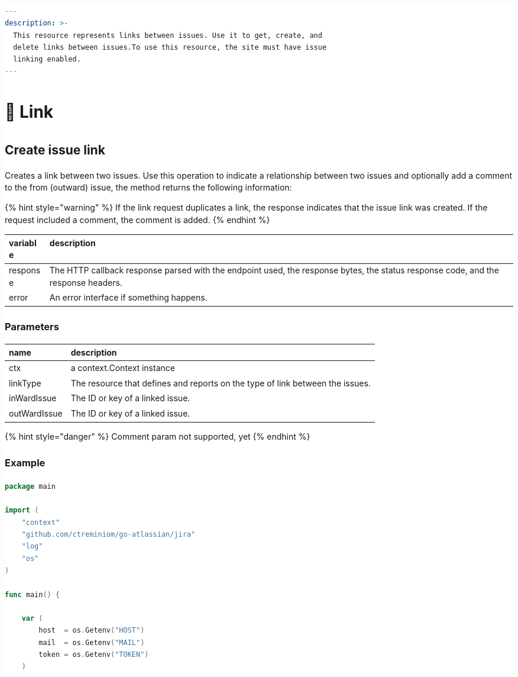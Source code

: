 ```yaml
---
description: >-
  This resource represents links between issues. Use it to get, create, and
  delete links between issues.To use this resource, the site must have issue
  linking enabled.
---
```


# 🔗 Link

## Create issue link

 Creates a link between two issues. Use this operation to indicate a relationship between two issues and optionally add a comment to the from \(outward\) issue, the method returns the following information:

{% hint style="warning" %}
If the link request duplicates a link, the response indicates that the issue link was created. If the request included a comment, the comment is added.
{% endhint %}

| variable | description |
| :--- | :--- |
| response | The HTTP callback response parsed with the endpoint used, the response bytes, the status response code, and the response headers. |
| error | An error interface if something happens. |

### Parameters

| name | description |
| :--- | :--- |
| ctx | a context.Context instance |
| linkType | The resource that defines and reports on the type of link between the issues. |
| inWardIssue | The ID or key of a linked issue. |
| outWardIssue | The ID or key of a linked issue. |

{% hint style="danger" %}
Comment param not supported, yet
{% endhint %}

### Example

```go
package main

import (
	"context"
	"github.com/ctreminiom/go-atlassian/jira"
	"log"
	"os"
)

func main() {

	var (
		host  = os.Getenv("HOST")
		mail  = os.Getenv("MAIL")
		token = os.Getenv("TOKEN")
	)

```